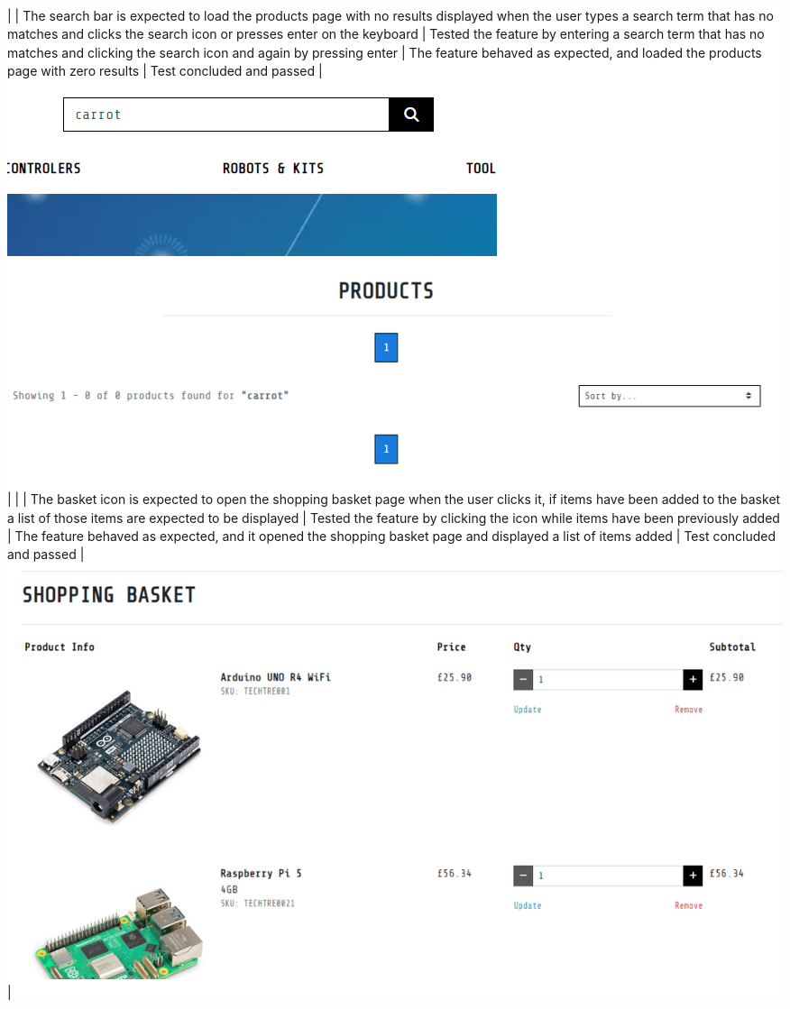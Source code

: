 | | The search bar is expected to load the products page with no results displayed when the user types a search term that has no matches and clicks the search icon or presses enter on the keyboard | Tested the feature by entering a search term that has no matches and clicking the search icon and again by pressing enter | The feature behaved as expected, and loaded the products page with zero results | Test concluded and passed | ![screenshot](documentation/defensive-programming/def-prog02-1.png) ![screenshot](documentation/defensive-programming/def-prog02-2.png) |
| | The basket icon is expected to open the shopping basket page when the user clicks it, if items have been added to the basket a list of those items are expected to be displayed | Tested the feature by clicking the icon while items have been previously added | The feature behaved as expected, and it opened the shopping basket page and displayed a list of items added | Test concluded and passed | ![screenshot](documentation/defensive-programming/def-prog03.png) |